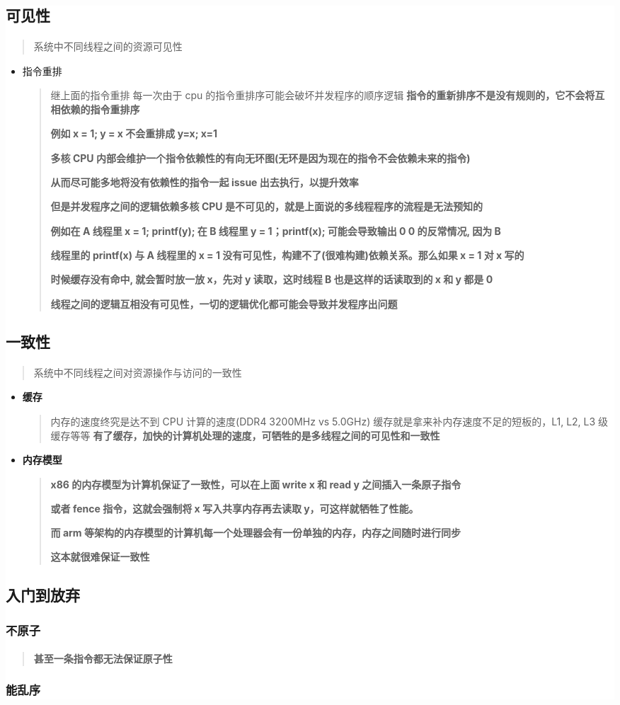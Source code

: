 ## 可见性

> 系统中不同线程之间的资源可见性

- 指令重排
  > 继上面的指令重排
  > 每一次由于 cpu 的指令重排序可能会破坏并发程序的顺序逻辑
  > **指令的重新排序不是没有规则的，它不会将互相依赖的指令重排序** 
  >
  > **例如 x = 1; y = x 不会重排成 y=x; x=1** 
  >
  > **多核 CPU 内部会维护一个指令依赖性的有向无环图(无环是因为现在的指令不会依赖未来的指令)**  
  >
  > **从而尽可能多地将没有依赖性的指令一起 issue 出去执行，以提升效率**  
  >
  > **但是并发程序之间的逻辑依赖多核 CPU 是不可见的，就是上面说的多线程程序的流程是无法预知的** 
  >
  > **例如在 A 线程里 x = 1; printf(y); 在 B 线程里 y = 1；printf(x); 可能会导致输出 0 0 的反常情况, 因为 B** 
  >
  > **线程里的 printf(x) 与 A 线程里的 x = 1 没有可见性，构建不了(很难构建)依赖关系。那么如果 x = 1 对 x 写的** 
  >
  > **时候缓存没有命中, 就会暂时放一放 x，先对 y 读取，这时线程 B 也是这样的话读取到的 x 和 y 都是 0** 
  >
  > **线程之间的逻辑互相没有可见性，一切的逻辑优化都可能会导致并发程序出问题**

## 一致性

> 系统中不同线程之间对资源操作与访问的一致性

- **缓存**

  > 内存的速度终究是达不到 CPU 计算的速度(DDR4 3200MHz vs 5.0GHz)
  > 缓存就是拿来补内存速度不足的短板的，L1, L2, L3 级缓存等等
  > **有了缓存，加快的计算机处理的速度，可牺牲的是多线程之间的可见性和一致性**

- **内存模型**
  > **x86 的内存模型为计算机保证了一致性，可以在上面 write x 和 read y 之间插入一条原子指令** 
  >
  > **或者 fence 指令，这就会强制将 x 写入共享内存再去读取 y，可这样就牺牲了性能。** 
  >
  > **而 arm 等架构的内存模型的计算机每一个处理器会有一份单独的内存，内存之间随时进行同步** 
  >
  > **这本就很难保证一致性**

## 入门到放弃

### 不原子

> **甚至一条指令都无法保证原子性**

### 能乱序
